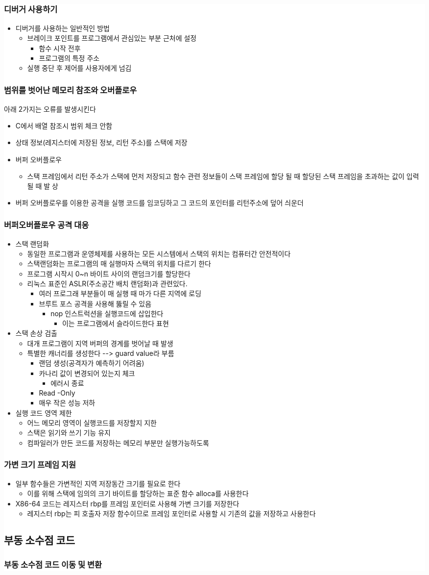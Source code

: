 ### 디버거 사용하기

* 디버거를 사용하는 일반적인 방법
	* 브레이크 포인트를 프로그램에서 관심있는 부분 근처에 설정
		* 함수 시작 전후
		* 프로그램의 특정 주소	
	* 실행 중단 후 제어를 사용자에게 넘김

### 범위를 벗어난 메모리 참조와 오버플로우

아래 2가지는 오류를 발생시킨다

* C에서 배열 참조시 범위 체크 안함
* 상태 정보(레지스터에 저장된 정보, 리턴 주소)를 스택에 저장

* 버퍼 오버플로우
	* 스택 프레임에서  리턴 주소가 스택에 먼저 저장되고 함수 관련 정보들이 스택 프레임에 할당 될 때 할당된 스택 프레임을 초과하는 값이 입력 될 때 발 상

* 버퍼 오버플로우를 이용한 공격을 실행 코드를 임코딩하고 그 코드의 포인터를 리턴주소에 덮어 싀운더

### 버퍼오버플로우 공격 대응

* 스택 랜덤화
	* 동일한 프로그램과 운영체제를 사용하는 모든 시스템에서 스택의 위치는 컴퓨터간 안전적이다
	* 스택랜덤화는 프로그램의 매 실행마자 스택의 위치를 다르기 한다
	* 프로그램 시작시 0~n 바이트 사이의 랜덤크기를 할당한다
	* 리눅스 표준인 ASLR(주소공간 배치 랜덤화)과 관련있다. 
		* 여러 프로그래 부분들이 매 실행 때 마가 다른 지역에 로딩
		* 브루트 포스 공격을 사용해 뚫릴 수 있음
			* nop 인스트럭션을 실행코드에 삽입한다
				* 이는 프로그램에서 슬라이드한다 표현
* 스택 손상 검출
	* 대개 프로그램이 지역 버퍼의 경계를 벗어날 때 발생
	* 특별한 캐너리를 생성한다 --> guard value라 부름
		* 랜덤 생성(공격자가 예측하기 어려움)
		* 카나리 값이 변경되어 있는지 체크
			* 에러시 종료
		* Read -Only
		* 매우 작은 성능 저하
* 실행 코드 영역 제한
	* 어느 메모리 영역이 실행코드를 저장할지 지한
	* 스택은 읽기와 쓰기 기능 유지
	* 컴파일러가 만든 코드를 저장하는 메모리 부분만 실행가능하도록

### 가변 크기 프레임 지원

* 일부 함수들은 가변적인 지역 저장동간 크기를 필요로 한다
	* 이를 위해 스택에 임의의 크기 바이트를 할당하는 표준 함수 alloca를 사용한다
* X86-64 코드는 레지스터 rbp를 프레임 포인터로 사용해 가변 크기를 저장한다
	* 레지스터 rbp는 피 호출자 저장 함수이므로 프레임 포인터로 사용할 시 기존의 값을 저장하고 사용한다

## 부동 소수점 코드
### 부동 소수점 코드 이동 및 변환
